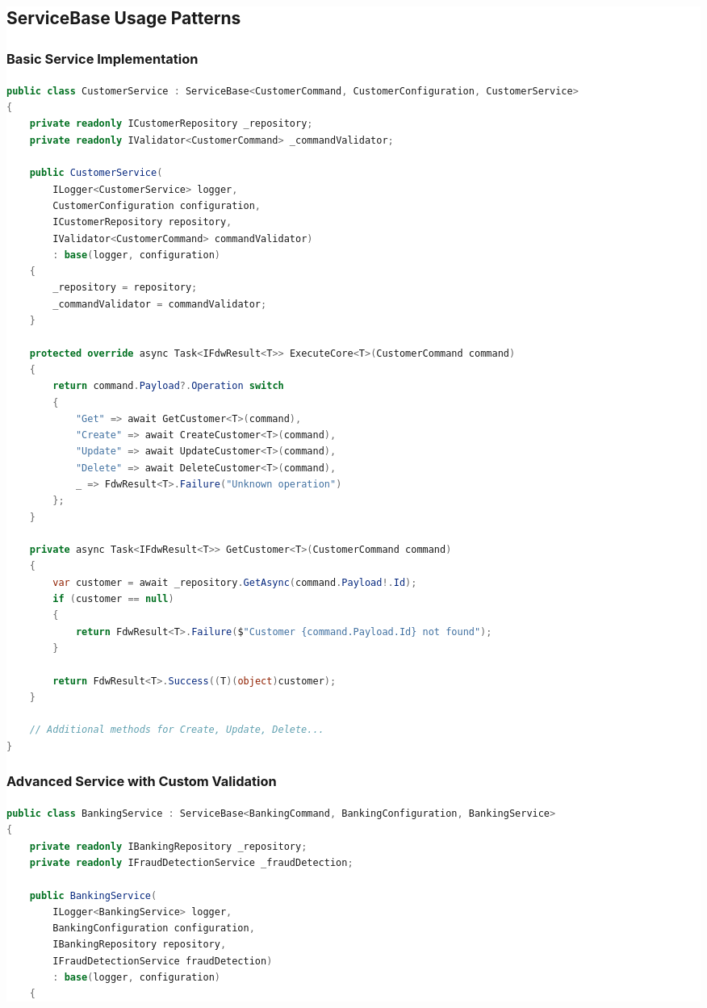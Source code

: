 ## ServiceBase Usage Patterns

### Basic Service Implementation

```csharp
public class CustomerService : ServiceBase<CustomerCommand, CustomerConfiguration, CustomerService>
{
    private readonly ICustomerRepository _repository;
    private readonly IValidator<CustomerCommand> _commandValidator;
    
    public CustomerService(
        ILogger<CustomerService> logger, 
        CustomerConfiguration configuration,
        ICustomerRepository repository,
        IValidator<CustomerCommand> commandValidator)
        : base(logger, configuration)
    {
        _repository = repository;
        _commandValidator = commandValidator;
    }
    
    protected override async Task<IFdwResult<T>> ExecuteCore<T>(CustomerCommand command)
    {
        return command.Payload?.Operation switch
        {
            "Get" => await GetCustomer<T>(command),
            "Create" => await CreateCustomer<T>(command),
            "Update" => await UpdateCustomer<T>(command),
            "Delete" => await DeleteCustomer<T>(command),
            _ => FdwResult<T>.Failure("Unknown operation")
        };
    }
    
    private async Task<IFdwResult<T>> GetCustomer<T>(CustomerCommand command)
    {
        var customer = await _repository.GetAsync(command.Payload!.Id);
        if (customer == null)
        {
            return FdwResult<T>.Failure($"Customer {command.Payload.Id} not found");
        }
        
        return FdwResult<T>.Success((T)(object)customer);
    }
    
    // Additional methods for Create, Update, Delete...
}
```

### Advanced Service with Custom Validation

```csharp
public class BankingService : ServiceBase<BankingCommand, BankingConfiguration, BankingService>
{
    private readonly IBankingRepository _repository;
    private readonly IFraudDetectionService _fraudDetection;
    
    public BankingService(
        ILogger<BankingService> logger,
        BankingConfiguration configuration,
        IBankingRepository repository,
        IFraudDetectionService fraudDetection)
        : base(logger, configuration)
    {
```